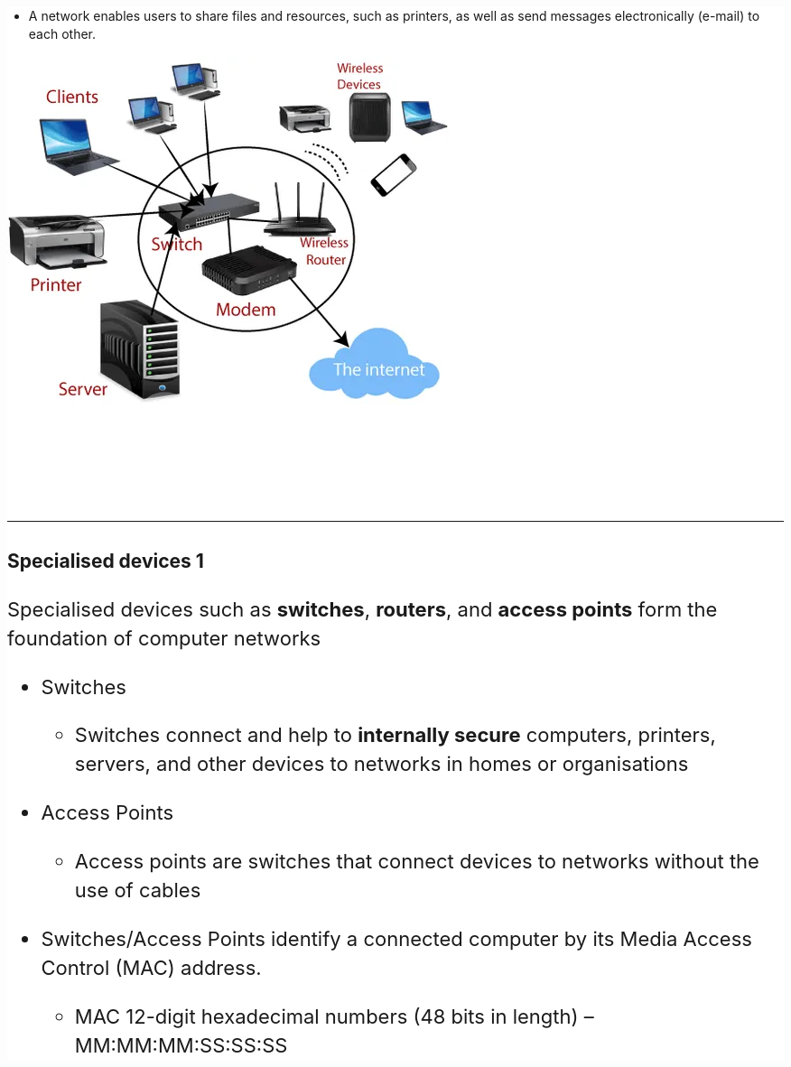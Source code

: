 - A network enables users to share files and resources, such as printers, as well as send messages electronically (e-mail) to each other.​

</div>

![bg right:40% 100%](../../figures/computer-network-1.png)

---

## Specialised devices 1​

<div style="font-size:22px">

Specialised devices such as **switches**, **routers**, and **access points** form the foundation of computer networks​

- ​Switches​

  - Switches connect and help to **internally secure** computers, printers, servers, and other devices to networks in homes or organisations​

- Access Points​

  - Access points are switches that connect devices to networks without the use of cables​


- Switches/Access Points identify a connected computer by its Media Access Control (MAC) address.  ​

  - MAC 12-digit hexadecimal numbers (48 bits in length) – MM:MM:MM:SS:SS:SS​
